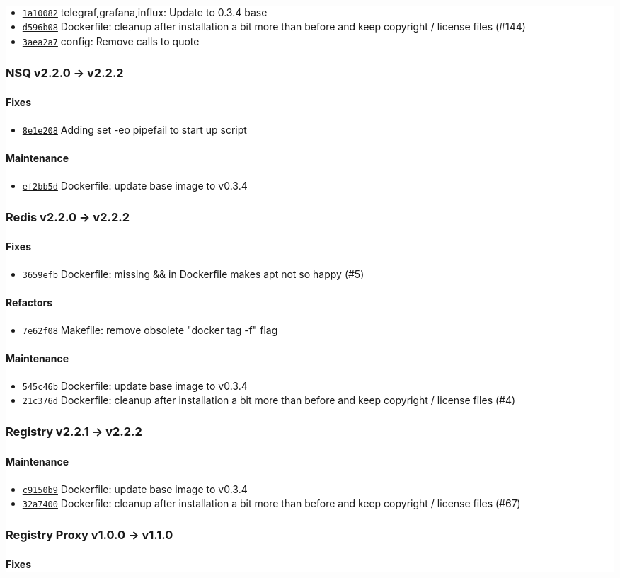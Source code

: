 - [`1a10082`](https://github.com/drycc/monitor/commit/1a1008284829d1adb7f3b2957df2dc1ea95a3162) telegraf,grafana,influx: Update to 0.3.4 base
- [`d596b08`](https://github.com/drycc/monitor/commit/d596b08506cc4271b8507e15af362f232ba344e6) Dockerfile: cleanup after installation a bit more than before and keep copyright / license files (#144)
- [`3aea2a7`](https://github.com/drycc/monitor/commit/3aea2a7754322a58e3457c0d554bf4b3c3e2ca1e) config: Remove calls to quote


### NSQ v2.2.0 -> v2.2.2

#### Fixes

- [`8e1e208`](https://github.com/drycc/nsq/commit/8e1e20887a5d614cd622f510b39c517cd5fffb76) Adding set -eo pipefail to start up script

#### Maintenance

- [`ef2bb5d`](https://github.com/drycc/nsq/commit/ef2bb5dd54c89329aa9d2dd9394bd2d8ffffbed7) Dockerfile: update base image to v0.3.4


### Redis v2.2.0 -> v2.2.2

#### Fixes

- [`3659efb`](https://github.com/drycc/redis/commit/3659efb0955fecf45f1f19172b07faa3062da361) Dockerfile: missing && in Dockerfile makes apt not so happy (#5)

#### Refactors

- [`7e62f08`](https://github.com/drycc/redis/commit/7e62f0863ea0889a1afa92488fad0d39043da764) Makefile: remove obsolete "docker tag -f" flag

#### Maintenance

- [`545c46b`](https://github.com/drycc/redis/commit/545c46bd545f4e1ebc4504c87eada1e0707bfaa1) Dockerfile: update base image to v0.3.4
- [`21c376d`](https://github.com/drycc/redis/commit/21c376dda137d219e8e9842150021cd75ebeb0f8) Dockerfile: cleanup after installation a bit more than before and keep copyright / license files (#4)


### Registry v2.2.1 -> v2.2.2

#### Maintenance

- [`c9150b9`](https://github.com/drycc/registry/commit/c9150b9ae338b63ab5d4cb2455286b80cebec551) Dockerfile: update base image to v0.3.4
- [`32a7400`](https://github.com/drycc/registry/commit/32a740033fd6ff5a96179607c9b4a68c88c3bbdd) Dockerfile: cleanup after installation a bit more than before and keep copyright / license files (#67)


### Registry Proxy v1.0.0 -> v1.1.0

#### Fixes
